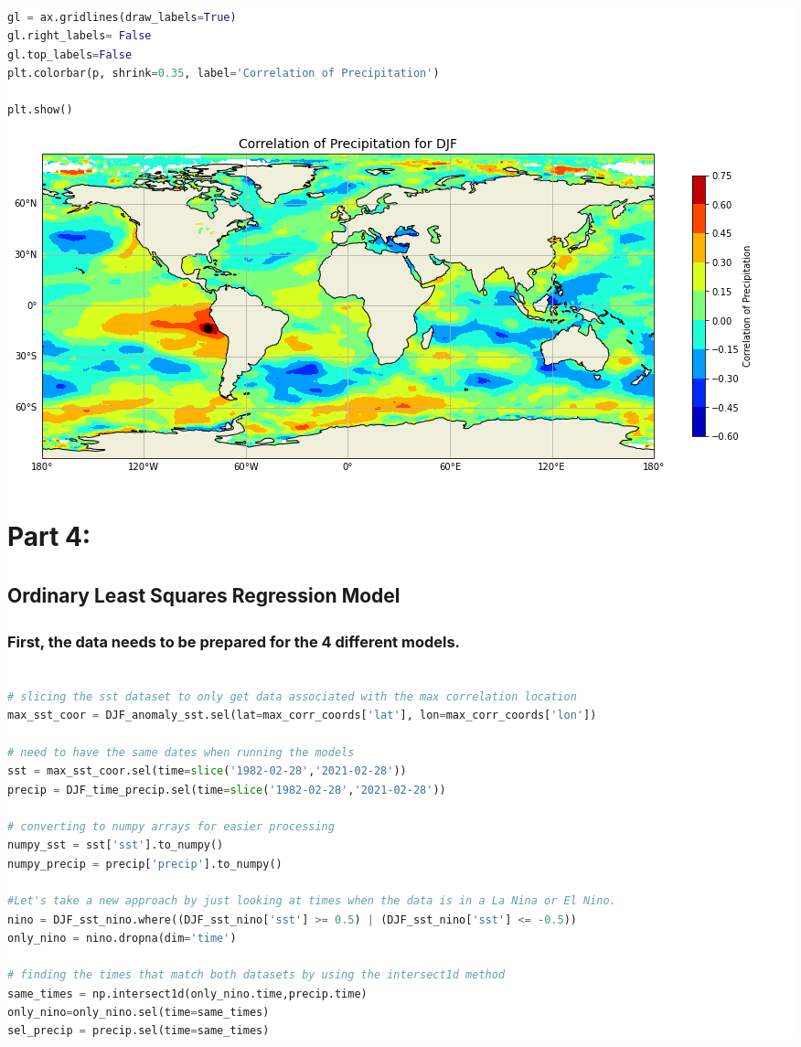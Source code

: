 ```python
gl = ax.gridlines(draw_labels=True)
gl.right_labels= False
gl.top_labels=False
plt.colorbar(p, shrink=0.35, label='Correlation of Precipitation')

plt.show()

```


    
![png](output_41_0.png)
    


# Part 4: 

## Ordinary Least Squares Regression Model

### First, the data needs to be prepared for the 4 different models.


```python

# slicing the sst dataset to only get data associated with the max correlation location
max_sst_coor = DJF_anomaly_sst.sel(lat=max_corr_coords['lat'], lon=max_corr_coords['lon'])

# need to have the same dates when running the models
sst = max_sst_coor.sel(time=slice('1982-02-28','2021-02-28'))
precip = DJF_time_precip.sel(time=slice('1982-02-28','2021-02-28')) 

# converting to numpy arrays for easier processing
numpy_sst = sst['sst'].to_numpy()
numpy_precip = precip['precip'].to_numpy()

#Let's take a new approach by just looking at times when the data is in a La Nina or El Nino. 
nino = DJF_sst_nino.where((DJF_sst_nino['sst'] >= 0.5) | (DJF_sst_nino['sst'] <= -0.5))
only_nino = nino.dropna(dim='time')

# finding the times that match both datasets by using the intersect1d method
same_times = np.intersect1d(only_nino.time,precip.time)
only_nino=only_nino.sel(time=same_times)
sel_precip = precip.sel(time=same_times)

```